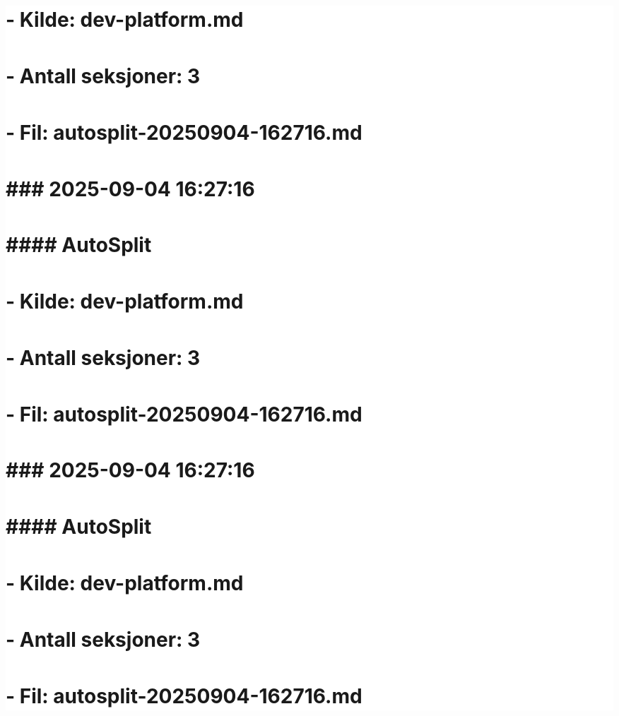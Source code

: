# \- Kilde: dev-platform.md

# \- Antall seksjoner: 3

# \- Fil: autosplit-20250904-162716.md

#

#

#

#

# \### 2025-09-04 16:27:16

# \#### AutoSplit

# \- Kilde: dev-platform.md

# \- Antall seksjoner: 3

# \- Fil: autosplit-20250904-162716.md

#

#

#

#

# \### 2025-09-04 16:27:16

# \#### AutoSplit

# \- Kilde: dev-platform.md

# \- Antall seksjoner: 3

# \- Fil: autosplit-20250904-162716.md
